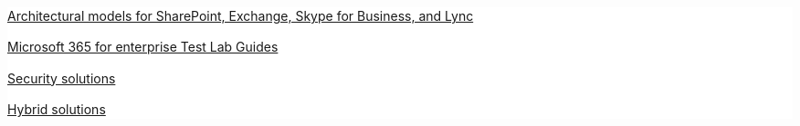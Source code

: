 [Architectural models for SharePoint, Exchange, Skype for Business, and Lync](architectural-models-for-sharepoint-exchange-skype-for-business-and-lync.md)
  
[Microsoft 365 for enterprise Test Lab Guides](https://docs.microsoft.com/microsoft-365/enterprise/m365-enterprise-test-lab-guides)
  
[Security solutions](security-solutions.md)
  
[Hybrid solutions](hybrid-solutions.md)

